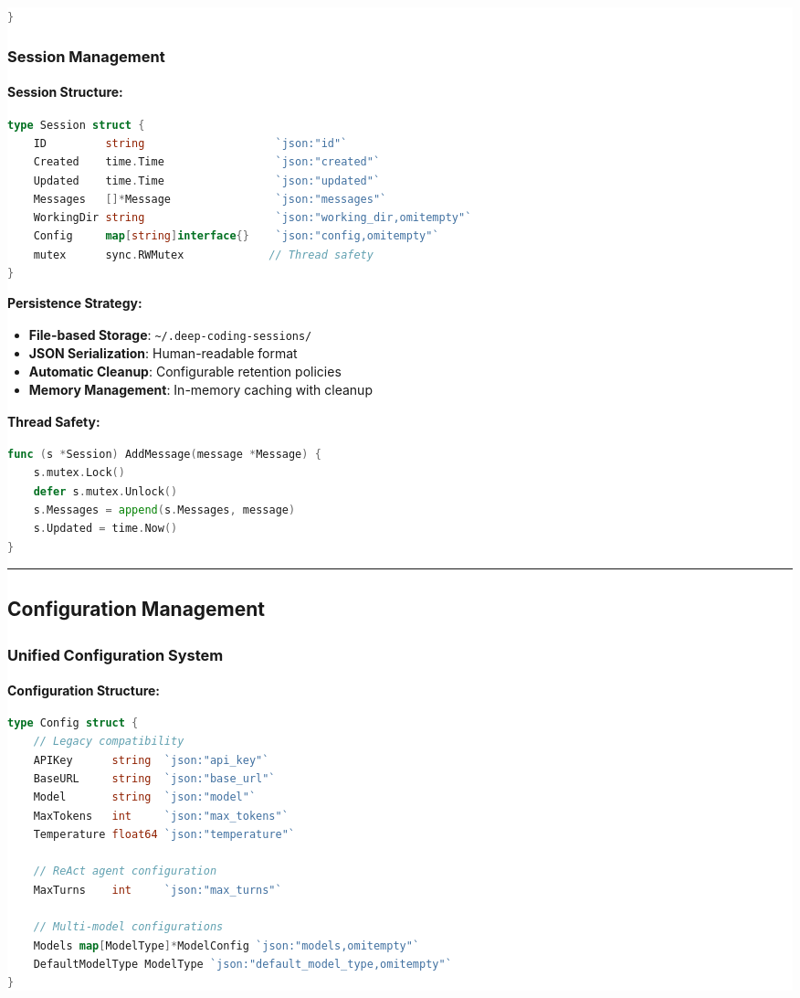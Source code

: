```go
}
```

### Session Management

**Session Structure:**
```go
type Session struct {
    ID         string                    `json:"id"`
    Created    time.Time                 `json:"created"`
    Updated    time.Time                 `json:"updated"`
    Messages   []*Message                `json:"messages"`
    WorkingDir string                    `json:"working_dir,omitempty"`
    Config     map[string]interface{}    `json:"config,omitempty"`
    mutex      sync.RWMutex             // Thread safety
}
```

**Persistence Strategy:**
- **File-based Storage**: `~/.deep-coding-sessions/`
- **JSON Serialization**: Human-readable format
- **Automatic Cleanup**: Configurable retention policies
- **Memory Management**: In-memory caching with cleanup

**Thread Safety:**
```go
func (s *Session) AddMessage(message *Message) {
    s.mutex.Lock()
    defer s.mutex.Unlock()
    s.Messages = append(s.Messages, message)
    s.Updated = time.Now()
}
```

---

## Configuration Management

### Unified Configuration System

**Configuration Structure:**
```go
type Config struct {
    // Legacy compatibility
    APIKey      string  `json:"api_key"`
    BaseURL     string  `json:"base_url"`
    Model       string  `json:"model"`
    MaxTokens   int     `json:"max_tokens"`
    Temperature float64 `json:"temperature"`
    
    // ReAct agent configuration
    MaxTurns    int     `json:"max_turns"`
    
    // Multi-model configurations
    Models map[ModelType]*ModelConfig `json:"models,omitempty"`
    DefaultModelType ModelType `json:"default_model_type,omitempty"`
}
```
